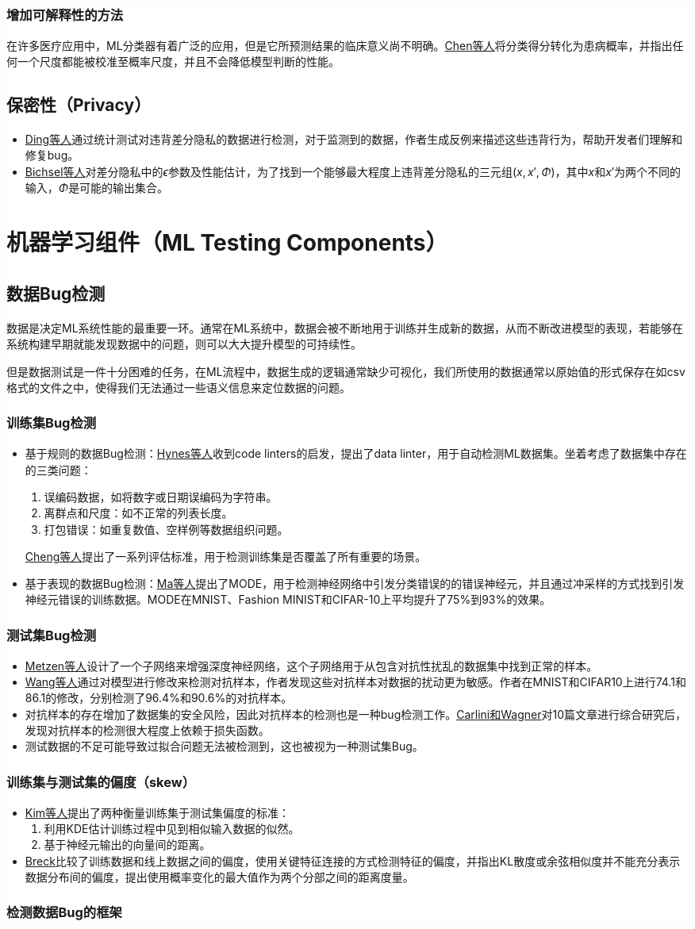 ### 增加可解释性的方法

在许多医疗应用中，ML分类器有着广泛的应用，但是它所预测结果的临床意义尚不明确。[Chen等人](https://www.ncbi.nlm.nih.gov/pmc/articles/PMC5548655/pdf/nihms887285.pdf)将分类得分转化为患病概率，并指出任何一个尺度都能被校准至概率尺度，并且不会降低模型判断的性能。

## 保密性（Privacy）

- [Ding等人](https://arxiv.org/pdf/1805.10277.pdf)通过统计测试对违背差分隐私的数据进行检测，对于监测到的数据，作者生成反例来描述这些违背行为，帮助开发者们理解和修复bug。
- [Bichsel等人](https://files.sri.inf.ethz.ch/website/papers/ccs18-dpfinder.pdf)对差分隐私中的$\epsilon$参数及性能估计，为了找到一个能够最大程度上违背差分隐私的三元组$(x,x',\Phi)$，其中$x$和$x'$为两个不同的输入，$\Phi$是可能的输出集合。

# 机器学习组件（ML Testing Components）

## 数据Bug检测

数据是决定ML系统性能的最重要一环。通常在ML系统中，数据会被不断地用于训练并生成新的数据，从而不断改进模型的表现，若能够在系统构建早期就能发现数据中的问题，则可以大大提升模型的可持续性。

但是数据测试是一件十分困难的任务，在ML流程中，数据生成的逻辑通常缺少可视化，我们所使用的数据通常以原始值的形式保存在如csv格式的文件之中，使得我们无法通过一些语义信息来定位数据的问题。

### 训练集Bug检测

- 基于规则的数据Bug检测：[Hynes等人](https://research.google/pubs/pub47352/)收到code linters的启发，提出了data linter，用于自动检测ML数据集。坐着考虑了数据集中存在的三类问题：

  1. 误编码数据，如将数字或日期误编码为字符串。
  2. 离群点和尺度：如不正常的列表长度。
  3. 打包错误：如重复数值、空样例等数据组织问题。

  [Cheng等人](https://arxiv.org/pdf/1806.02338.pdf)提出了一系列评估标准，用于检测训练集是否覆盖了所有重要的场景。

- 基于表现的数据Bug检测：[Ma等人](https://people.cs.rutgers.edu/~sm2283/papers/FSE18.pdf)提出了MODE，用于检测神经网络中引发分类错误的的错误神经元，并且通过冲采样的方式找到引发神经元错误的训练数据。MODE在MNIST、Fashion MINIST和CIFAR-10上平均提升了75%到93%的效果。

### 测试集Bug检测

- [Metzen等人](https://arxiv.org/pdf/1702.04267)设计了一个子网络来增强深度神经网络，这个子网络用于从包含对抗性扰乱的数据集中找到正常的样本。
- [Wang等人](https://arxiv.org/pdf/1812.05793)通过对模型进行修改来检测对抗样本，作者发现这些对抗样本对数据的扰动更为敏感。作者在MNIST和CIFAR10上进行74.1和86.1的修改，分别检测了96.4%和90.6%的对抗样本。
- 对抗样本的存在增加了数据集的安全风险，因此对抗样本的检测也是一种bug检测工作。[Carlini和Wagner](https://arxiv.org/pdf/1705.07263.pdf)对10篇文章进行综合研究后，发现对抗样本的检测很大程度上依赖于损失函数。
- 测试数据的不足可能导致过拟合问题无法被检测到，这也被视为一种测试集Bug。

### 训练集与测试集的偏度（skew）

- [Kim等人](https://arxiv.org/pdf/1808.08444)提出了两种衡量训练集于测试集偏度的标准：
  1. 利用KDE估计训练过程中见到相似输入数据的似然。
  2. 基于神经元输出的向量间的距离。
- [Breck](https://mlsys.org/Conferences/2019/doc/2019/167.pdf)比较了训练数据和线上数据之间的偏度，使用关键特征连接的方式检测特征的偏度，并指出KL散度或余弦相似度并不能充分表示数据分布间的偏度，提出使用概率变化的最大值作为两个分部之间的距离度量。

### 检测数据Bug的框架
